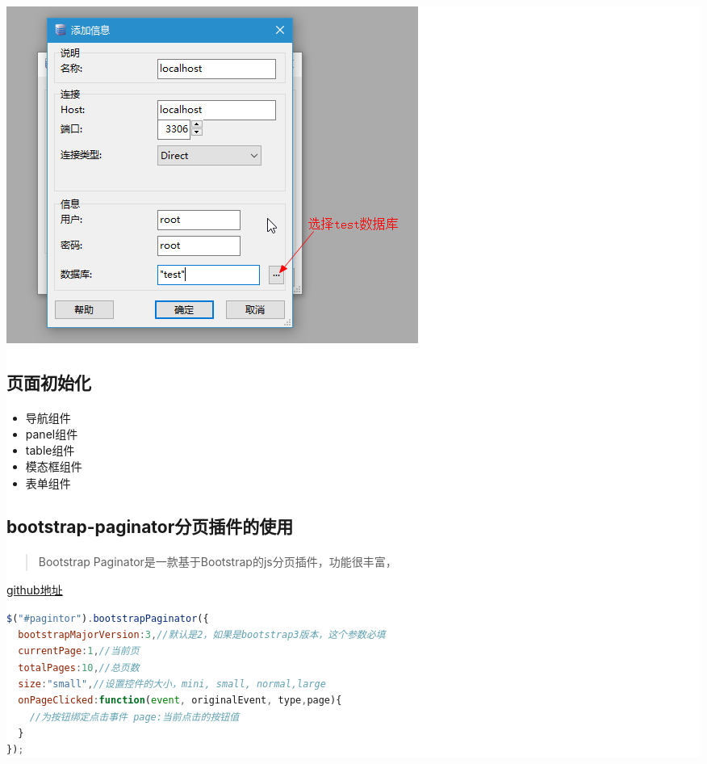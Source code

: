 ![](image/mysql01.png)



## 页面初始化

- 导航组件
- panel组件
- table组件
- 模态框组件
- 表单组件

## bootstrap-paginator分页插件的使用

> Bootstrap Paginator是一款基于Bootstrap的js分页插件，功能很丰富，

[github地址](https://github.com/lyonlai/bootstrap-paginator)



```javascript
$("#pagintor").bootstrapPaginator({
  bootstrapMajorVersion:3,//默认是2，如果是bootstrap3版本，这个参数必填
  currentPage:1,//当前页
  totalPages:10,//总页数
  size:"small",//设置控件的大小，mini, small, normal,large
  onPageClicked:function(event, originalEvent, type,page){
    //为按钮绑定点击事件 page:当前点击的按钮值
  }
});
```


